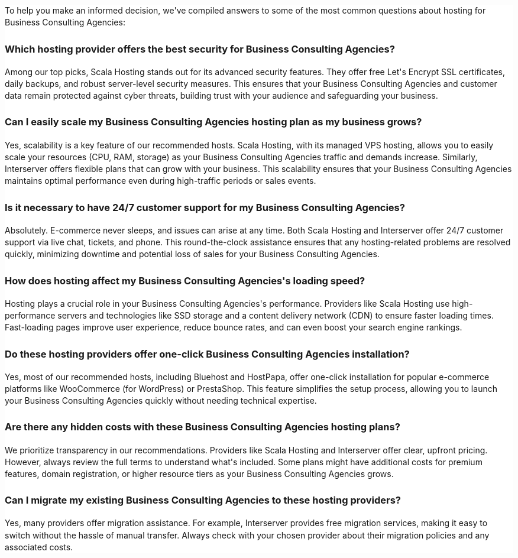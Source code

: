 To help you make an informed decision, we've compiled answers to some of the most common questions about hosting for Business Consulting Agencies:

### Which hosting provider offers the best security for Business Consulting Agencies? 
Among our top picks, Scala Hosting stands out for its advanced security features. They offer free Let's Encrypt SSL certificates, daily backups, and robust server-level security measures. This ensures that your Business Consulting Agencies and customer data remain protected against cyber threats, building trust with your audience and safeguarding your business.

### Can I easily scale my Business Consulting Agencies hosting plan as my business grows? 
Yes, scalability is a key feature of our recommended hosts. Scala Hosting, with its managed VPS hosting, allows you to easily scale your resources (CPU, RAM, storage) as your Business Consulting Agencies traffic and demands increase. Similarly, Interserver offers flexible plans that can grow with your business. This scalability ensures that your Business Consulting Agencies maintains optimal performance even during high-traffic periods or sales events.

### Is it necessary to have 24/7 customer support for my Business Consulting Agencies? 
Absolutely. E-commerce never sleeps, and issues can arise at any time. Both Scala Hosting and Interserver offer 24/7 customer support via live chat, tickets, and phone. This round-the-clock assistance ensures that any hosting-related problems are resolved quickly, minimizing downtime and potential loss of sales for your Business Consulting Agencies.

### How does hosting affect my Business Consulting Agencies's loading speed? 
Hosting plays a crucial role in your Business Consulting Agencies's performance. Providers like Scala Hosting use high-performance servers and technologies like SSD storage and a content delivery network (CDN) to ensure faster loading times. Fast-loading pages improve user experience, reduce bounce rates, and can even boost your search engine rankings.

### Do these hosting providers offer one-click Business Consulting Agencies installation? 
Yes, most of our recommended hosts, including Bluehost and HostPapa, offer one-click installation for popular e-commerce platforms like WooCommerce (for WordPress) or PrestaShop. This feature simplifies the setup process, allowing you to launch your Business Consulting Agencies quickly without needing technical expertise.

### Are there any hidden costs with these Business Consulting Agencies hosting plans? 
We prioritize transparency in our recommendations. Providers like Scala Hosting and Interserver offer clear, upfront pricing. However, always review the full terms to understand what's included. Some plans might have additional costs for premium features, domain registration, or higher resource tiers as your Business Consulting Agencies grows.

### Can I migrate my existing Business Consulting Agencies to these hosting providers? 
Yes, many providers offer migration assistance. For example, Interserver provides free migration services, making it easy to switch without the hassle of manual transfer. Always check with your chosen provider about their migration policies and any associated costs.
